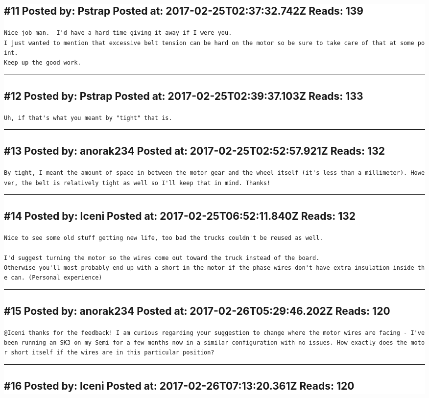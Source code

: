 ## \#11 Posted by: Pstrap Posted at: 2017-02-25T02:37:32.742Z Reads: 139

```
Nice job man.  I'd have a hard time giving it away if I were you.
I just wanted to mention that excessive belt tension can be hard on the motor so be sure to take care of that at some point.
Keep up the good work.
```

---
## \#12 Posted by: Pstrap Posted at: 2017-02-25T02:39:37.103Z Reads: 133

```
Uh, if that's what you meant by "tight" that is.
```

---
## \#13 Posted by: anorak234 Posted at: 2017-02-25T02:52:57.921Z Reads: 132

```
By tight, I meant the amount of space in between the motor gear and the wheel itself (it's less than a millimeter). However, the belt is relatively tight as well so I'll keep that in mind. Thanks!
```

---
## \#14 Posted by: Iceni Posted at: 2017-02-25T06:52:11.840Z Reads: 132

```
Nice to see some old stuff getting new life, too bad the trucks couldn't be reused as well.

I'd suggest turning the motor so the wires come out toward the truck instead of the board.
Otherwise you'll most probably end up with a short in the motor if the phase wires don't have extra insulation inside the can. (Personal experience)
```

---
## \#15 Posted by: anorak234 Posted at: 2017-02-26T05:29:46.202Z Reads: 120

```
@Iceni thanks for the feedback! I am curious regarding your suggestion to change where the motor wires are facing - I've been running an SK3 on my Semi for a few months now in a similar configuration with no issues. How exactly does the motor short itself if the wires are in this particular position?
```

---
## \#16 Posted by: Iceni Posted at: 2017-02-26T07:13:20.361Z Reads: 120
